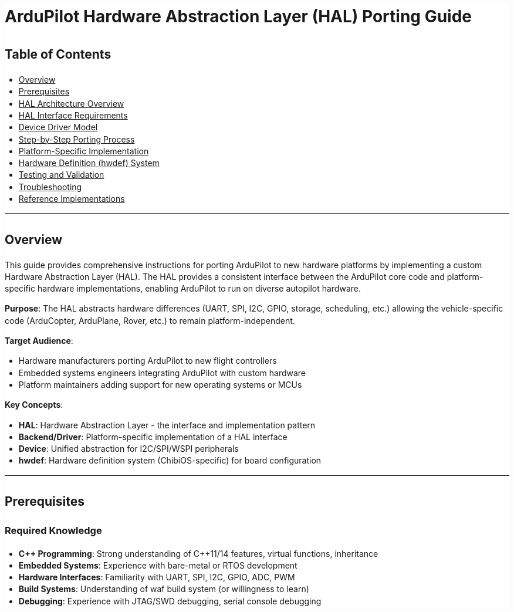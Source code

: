 # ArduPilot Hardware Abstraction Layer (HAL) Porting Guide

## Table of Contents

- [Overview](#overview)
- [Prerequisites](#prerequisites)
- [HAL Architecture Overview](#hal-architecture-overview)
- [HAL Interface Requirements](#hal-interface-requirements)
- [Device Driver Model](#device-driver-model)
- [Step-by-Step Porting Process](#step-by-step-porting-process)
- [Platform-Specific Implementation](#platform-specific-implementation)
- [Hardware Definition (hwdef) System](#hardware-definition-hwdef-system)
- [Testing and Validation](#testing-and-validation)
- [Troubleshooting](#troubleshooting)
- [Reference Implementations](#reference-implementations)

---

## Overview

This guide provides comprehensive instructions for porting ArduPilot to new hardware platforms by implementing a custom Hardware Abstraction Layer (HAL). The HAL provides a consistent interface between the ArduPilot core code and platform-specific hardware implementations, enabling ArduPilot to run on diverse autopilot hardware.

**Purpose**: The HAL abstracts hardware differences (UART, SPI, I2C, GPIO, storage, scheduling, etc.) allowing the vehicle-specific code (ArduCopter, ArduPlane, Rover, etc.) to remain platform-independent.

**Target Audience**: 
- Hardware manufacturers porting ArduPilot to new flight controllers
- Embedded systems engineers integrating ArduPilot with custom hardware
- Platform maintainers adding support for new operating systems or MCUs

**Key Concepts**:
- **HAL**: Hardware Abstraction Layer - the interface and implementation pattern
- **Backend/Driver**: Platform-specific implementation of a HAL interface
- **Device**: Unified abstraction for I2C/SPI/WSPI peripherals
- **hwdef**: Hardware definition system (ChibiOS-specific) for board configuration

---

## Prerequisites

### Required Knowledge

- **C++ Programming**: Strong understanding of C++11/14 features, virtual functions, inheritance
- **Embedded Systems**: Experience with bare-metal or RTOS development
- **Hardware Interfaces**: Familiarity with UART, SPI, I2C, GPIO, ADC, PWM
- **Build Systems**: Understanding of waf build system (or willingness to learn)
- **Debugging**: Experience with JTAG/SWD debugging, serial console debugging
